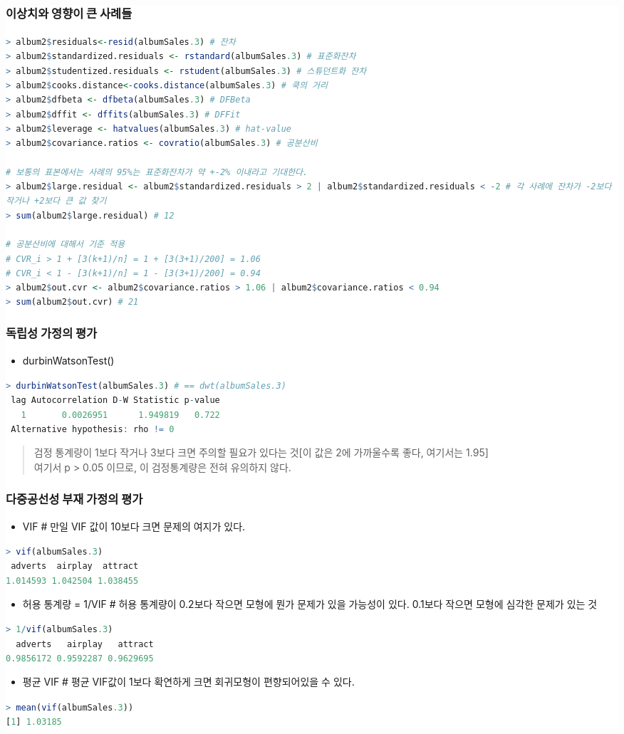 ### 이상치와 영향이 큰 사례들

```R
> album2$residuals<-resid(albumSales.3) # 잔차
> album2$standardized.residuals <- rstandard(albumSales.3) # 표준화잔차
> album2$studentized.residuals <- rstudent(albumSales.3) # 스튜던트화 잔차
> album2$cooks.distance<-cooks.distance(albumSales.3) # 쿡의 거리
> album2$dfbeta <- dfbeta(albumSales.3) # DFBeta
> album2$dffit <- dffits(albumSales.3) # DFFit
> album2$leverage <- hatvalues(albumSales.3) # hat-value
> album2$covariance.ratios <- covratio(albumSales.3) # 공분산비

# 보통의 표본에서는 사례의 95%는 표준화잔차가 약 +-2% 이내라고 기대한다.
> album2$large.residual <- album2$standardized.residuals > 2 | album2$standardized.residuals < -2 # 각 사례에 잔차가 -2보다 작거나 +2보다 큰 값 찾기
> sum(album2$large.residual) # 12

# 공분산비에 대해서 기준 적용
# CVR_i > 1 + [3(k+1)/n] = 1 + [3(3+1)/200] = 1.06
# CVR_i < 1 - [3(k+1)/n] = 1 - [3(3+1)/200] = 0.94
> album2$out.cvr <- album2$covariance.ratios > 1.06 | album2$covariance.ratios < 0.94
> sum(album2$out.cvr) # 21
```

### 독립성 가정의 평가

- durbinWatsonTest()
```R
> durbinWatsonTest(albumSales.3) # == dwt(albumSales.3)
 lag Autocorrelation D-W Statistic p-value
   1       0.0026951      1.949819   0.722
 Alternative hypothesis: rho != 0
```

> 검정 통계량이 1보다 작거나 3보다 크면 주의할 필요가 있다는 것[이 값은 2에 가까울수록 좋다, 여기서는 1.95]  
> 여기서 p > 0.05 이므로, 이 검정통계량은 전혀 유의하지 않다.

### 다중공선성 부재 가정의 평가

- VIF # 만일 VIF 값이 10보다 크면 문제의 여지가 있다.
```R
> vif(albumSales.3)
 adverts  airplay  attract
1.014593 1.042504 1.038455
```

- 허용 통계량 = 1/VIF # 허용 통계량이 0.2보다 작으면 모형에 뭔가 문제가 있을 가능성이 있다. 0.1보다 작으면 모형에 심각한 문제가 있는 것
```R
> 1/vif(albumSales.3)
  adverts   airplay   attract
0.9856172 0.9592287 0.9629695
```

- 평균 VIF # 평균 VIF값이 1보다 확연하게 크면 회귀모형이 편향되어있을 수 있다.
```R
> mean(vif(albumSales.3))
[1] 1.03185
```
